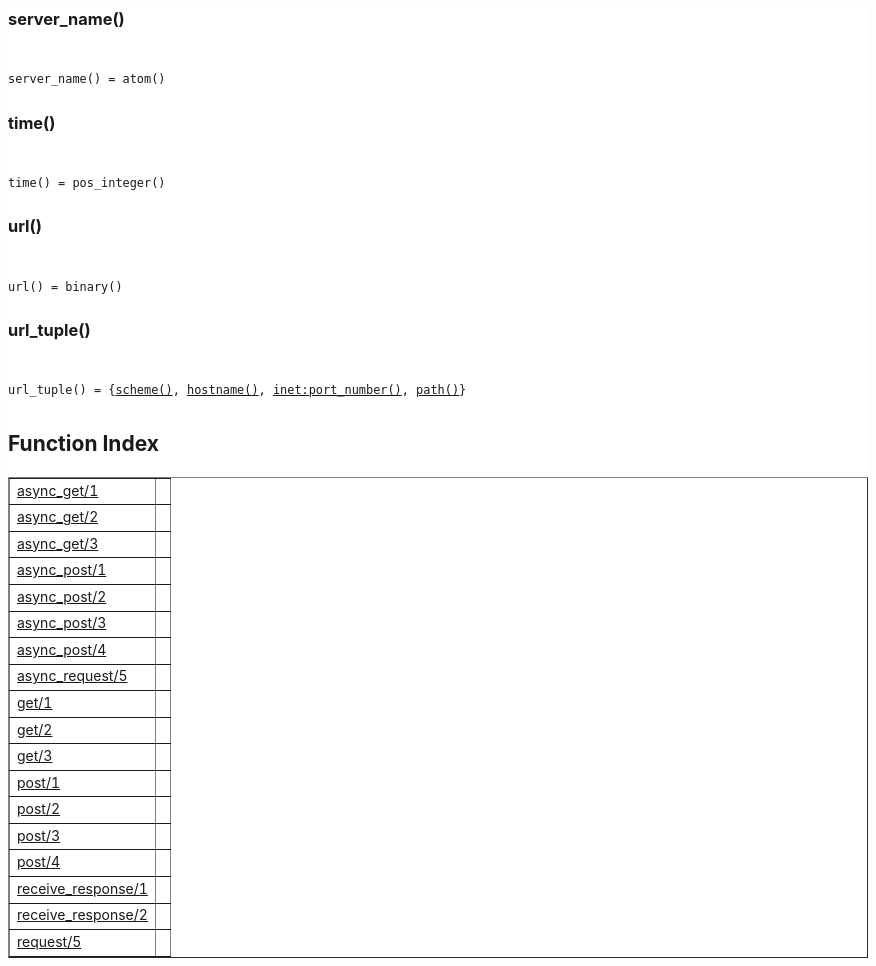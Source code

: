 


### <a name="type-server_name">server_name()</a> ###


<pre><code>
server_name() = atom()
</code></pre>




### <a name="type-time">time()</a> ###


<pre><code>
time() = pos_integer()
</code></pre>




### <a name="type-url">url()</a> ###


<pre><code>
url() = binary()
</code></pre>




### <a name="type-url_tuple">url_tuple()</a> ###


<pre><code>
url_tuple() = {<a href="#type-scheme">scheme()</a>, <a href="#type-hostname">hostname()</a>, <a href="inet.md#type-port_number">inet:port_number()</a>, <a href="#type-path">path()</a>}
</code></pre>

<a name="index"></a>

## Function Index ##


<table width="100%" border="1" cellspacing="0" cellpadding="2" summary="function index"><tr><td valign="top"><a href="#async_get-1">async_get/1</a></td><td></td></tr><tr><td valign="top"><a href="#async_get-2">async_get/2</a></td><td></td></tr><tr><td valign="top"><a href="#async_get-3">async_get/3</a></td><td></td></tr><tr><td valign="top"><a href="#async_post-1">async_post/1</a></td><td></td></tr><tr><td valign="top"><a href="#async_post-2">async_post/2</a></td><td></td></tr><tr><td valign="top"><a href="#async_post-3">async_post/3</a></td><td></td></tr><tr><td valign="top"><a href="#async_post-4">async_post/4</a></td><td></td></tr><tr><td valign="top"><a href="#async_request-5">async_request/5</a></td><td></td></tr><tr><td valign="top"><a href="#get-1">get/1</a></td><td></td></tr><tr><td valign="top"><a href="#get-2">get/2</a></td><td></td></tr><tr><td valign="top"><a href="#get-3">get/3</a></td><td></td></tr><tr><td valign="top"><a href="#post-1">post/1</a></td><td></td></tr><tr><td valign="top"><a href="#post-2">post/2</a></td><td></td></tr><tr><td valign="top"><a href="#post-3">post/3</a></td><td></td></tr><tr><td valign="top"><a href="#post-4">post/4</a></td><td></td></tr><tr><td valign="top"><a href="#receive_response-1">receive_response/1</a></td><td></td></tr><tr><td valign="top"><a href="#receive_response-2">receive_response/2</a></td><td></td></tr><tr><td valign="top"><a href="#request-5">request/5</a></td><td></td></tr></table>
